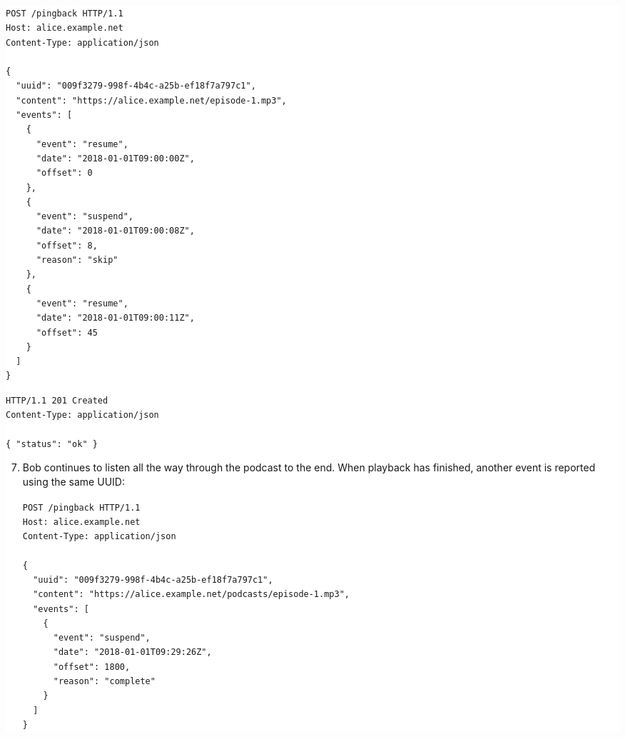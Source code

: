    ```
   POST /pingback HTTP/1.1
   Host: alice.example.net
   Content-Type: application/json

   {
     "uuid": "009f3279-998f-4b4c-a25b-ef18f7a797c1",
     "content": "https://alice.example.net/episode-1.mp3",
     "events": [
       {
         "event": "resume",
         "date": "2018-01-01T09:00:00Z",
         "offset": 0
       },
       {
         "event": "suspend",
         "date": "2018-01-01T09:00:08Z",
         "offset": 8,
         "reason": "skip"
       },
       {
         "event": "resume",
         "date": "2018-01-01T09:00:11Z",
         "offset": 45
       }
     ]
   }
   ```

   ```
   HTTP/1.1 201 Created
   Content-Type: application/json

   { "status": "ok" }
   ```
7. Bob continues to listen all the way through the podcast to the end. When
   playback has finished, another event is reported using the same UUID:

   ```
   POST /pingback HTTP/1.1
   Host: alice.example.net
   Content-Type: application/json

   {
     "uuid": "009f3279-998f-4b4c-a25b-ef18f7a797c1",
     "content": "https://alice.example.net/podcasts/episode-1.mp3",
     "events": [
       {
         "event": "suspend",
         "date": "2018-01-01T09:29:26Z",
         "offset": 1800,
         "reason": "complete"
       }
     ]
   }
   ```
